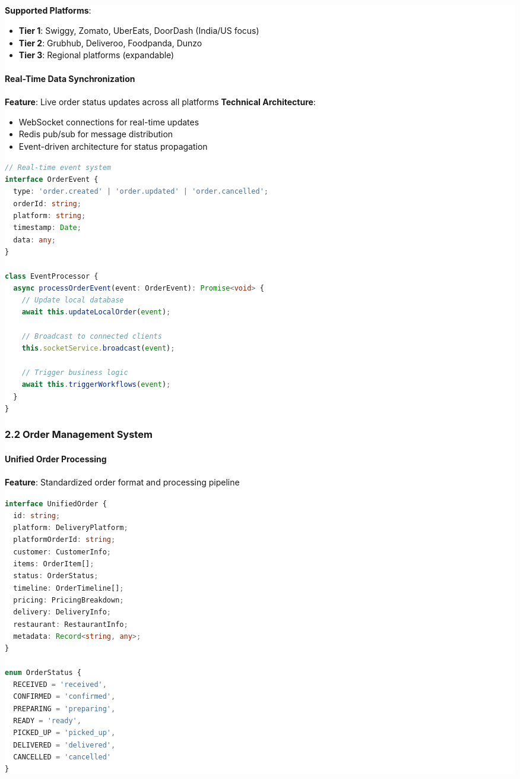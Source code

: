 **Supported Platforms**:
- **Tier 1**: Swiggy, Zomato, UberEats, DoorDash (India/US focus)
- **Tier 2**: Grubhub, Deliveroo, Foodpanda, Dunzo
- **Tier 3**: Regional platforms (expandable)

#### Real-Time Data Synchronization
**Feature**: Live order status updates across all platforms
**Technical Architecture**:
- WebSocket connections for real-time updates
- Redis pub/sub for message distribution
- Event-driven architecture for status propagation

```typescript
// Real-time event system
interface OrderEvent {
  type: 'order.created' | 'order.updated' | 'order.cancelled';
  orderId: string;
  platform: string;
  timestamp: Date;
  data: any;
}

class EventProcessor {
  async processOrderEvent(event: OrderEvent): Promise<void> {
    // Update local database
    await this.updateLocalOrder(event);
    
    // Broadcast to connected clients
    this.socketService.broadcast(event);
    
    // Trigger business logic
    await this.triggerWorkflows(event);
  }
}
```

### 2.2 Order Management System

#### Unified Order Processing
**Feature**: Standardized order format and processing pipeline

```typescript
interface UnifiedOrder {
  id: string;
  platform: DeliveryPlatform;
  platformOrderId: string;
  customer: CustomerInfo;
  items: OrderItem[];
  status: OrderStatus;
  timeline: OrderTimeline[];
  pricing: PricingBreakdown;
  delivery: DeliveryInfo;
  restaurant: RestaurantInfo;
  metadata: Record<string, any>;
}

enum OrderStatus {
  RECEIVED = 'received',
  CONFIRMED = 'confirmed',
  PREPARING = 'preparing',
  READY = 'ready',
  PICKED_UP = 'picked_up',
  DELIVERED = 'delivered',
  CANCELLED = 'cancelled'
}
```